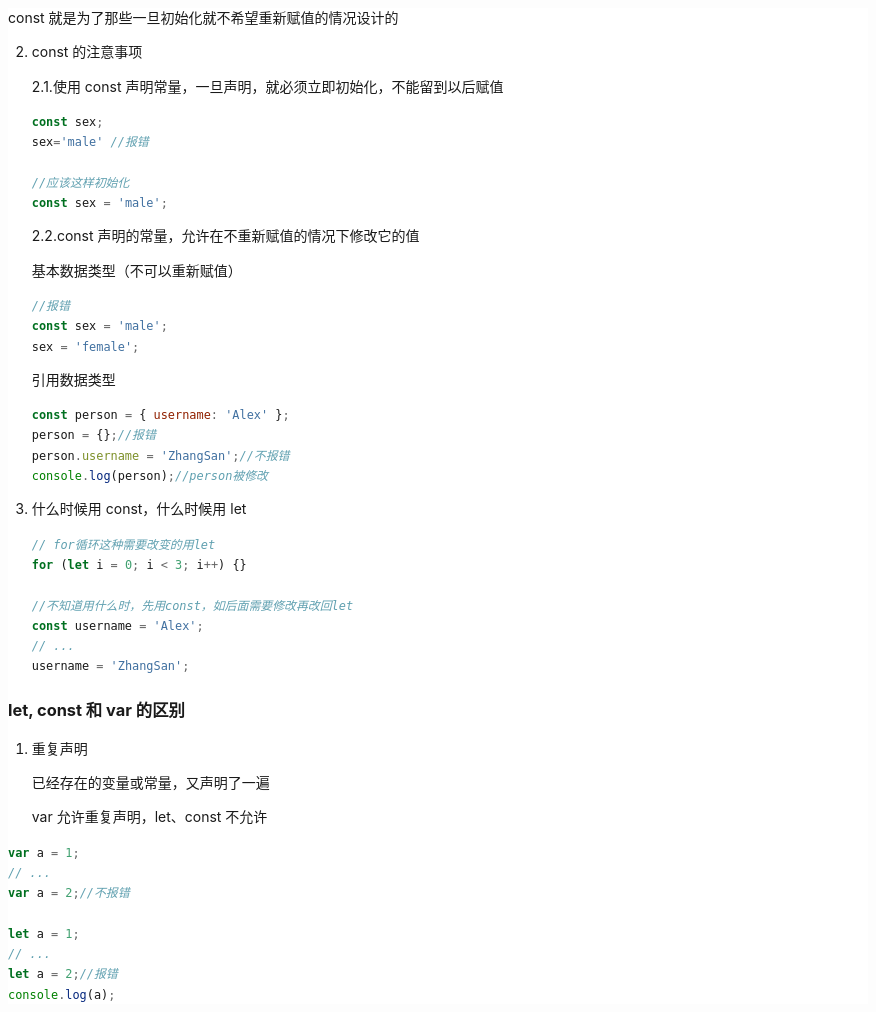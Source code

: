 const 就是为了那些一旦初始化就不希望重新赋值的情况设计的



2. const 的注意事项

   2.1.使用 const 声明常量，一旦声明，就必须立即初始化，不能留到以后赋值

   ```javascript
   const sex;
   sex='male' //报错
   
   //应该这样初始化
   const sex = 'male';
   ```

   

   2.2.const 声明的常量，允许在不重新赋值的情况下修改它的值

   基本数据类型（不可以重新赋值）

   ```JavaScript
   //报错
   const sex = 'male';
   sex = 'female';
   ```

   引用数据类型

   ```JavaScript
   const person = { username: 'Alex' };
   person = {};//报错
   person.username = 'ZhangSan';//不报错
   console.log(person);//person被修改
   ```

   

3. 什么时候用 const，什么时候用 let

   ```JavaScript
   // for循环这种需要改变的用let
   for (let i = 0; i < 3; i++) {}
   
   //不知道用什么时，先用const，如后面需要修改再改回let
   const username = 'Alex';
   // ...
   username = 'ZhangSan';
   ```

   

### let, const 和 var 的区别

1. 重复声明

   已经存在的变量或常量，又声明了一遍

   var 允许重复声明，let、const 不允许

```javascript
var a = 1;
// ...
var a = 2;//不报错

let a = 1;
// ...
let a = 2;//报错
console.log(a);
```
